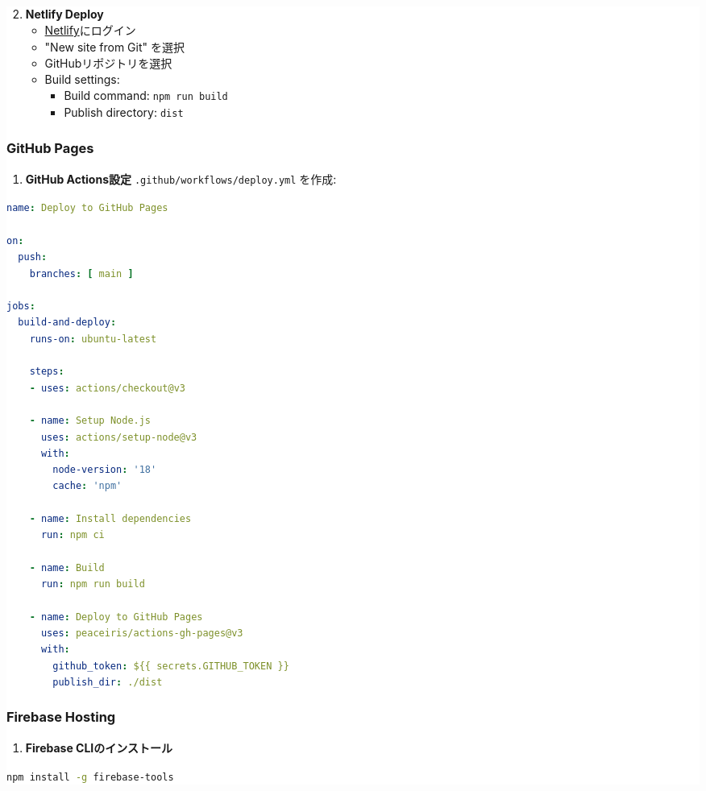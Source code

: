 2. **Netlify Deploy**
   - [Netlify](https://www.netlify.com/)にログイン
   - "New site from Git" を選択
   - GitHubリポジトリを選択
   - Build settings:
     - Build command: `npm run build`
     - Publish directory: `dist`

### GitHub Pages

1. **GitHub Actions設定**
`.github/workflows/deploy.yml` を作成:

```yaml
name: Deploy to GitHub Pages

on:
  push:
    branches: [ main ]

jobs:
  build-and-deploy:
    runs-on: ubuntu-latest
    
    steps:
    - uses: actions/checkout@v3
    
    - name: Setup Node.js
      uses: actions/setup-node@v3
      with:
        node-version: '18'
        cache: 'npm'
    
    - name: Install dependencies
      run: npm ci
    
    - name: Build
      run: npm run build
    
    - name: Deploy to GitHub Pages
      uses: peaceiris/actions-gh-pages@v3
      with:
        github_token: ${{ secrets.GITHUB_TOKEN }}
        publish_dir: ./dist
```

### Firebase Hosting

1. **Firebase CLIのインストール**
```bash
npm install -g firebase-tools
```
